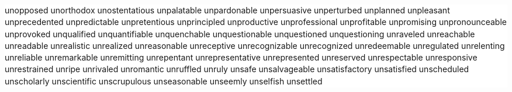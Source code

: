 unopposed
unorthodox
unostentatious
unpalatable
unpardonable
unpersuasive
unperturbed
unplanned
unpleasant
unprecedented
unpredictable
unpretentious
unprincipled
unproductive
unprofessional
unprofitable
unpromising
unpronounceable
unprovoked
unqualified
unquantifiable
unquenchable
unquestionable
unquestioned
unquestioning
unraveled
unreachable
unreadable
unrealistic
unrealized
unreasonable
unreceptive
unrecognizable
unrecognized
unredeemable
unregulated
unrelenting
unreliable
unremarkable
unremitting
unrepentant
unrepresentative
unrepresented
unreserved
unrespectable
unresponsive
unrestrained
unripe
unrivaled
unromantic
unruffled
unruly
unsafe
unsalvageable
unsatisfactory
unsatisfied
unscheduled
unscholarly
unscientific
unscrupulous
unseasonable
unseemly
unselfish
unsettled